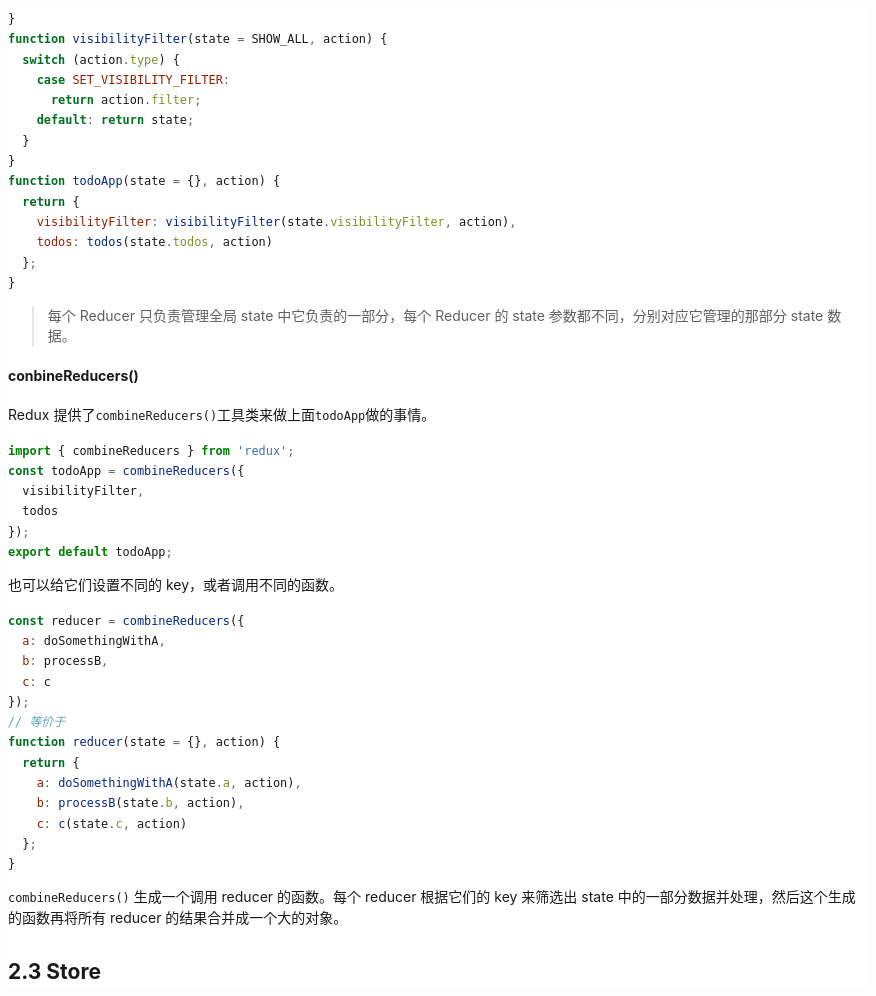 ```js
}
function visibilityFilter(state = SHOW_ALL, action) {
  switch (action.type) {
    case SET_VISIBILITY_FILTER:
      return action.filter;
    default: return state;
  }
}
function todoApp(state = {}, action) {
  return {
    visibilityFilter: visibilityFilter(state.visibilityFilter, action),
    todos: todos(state.todos, action)
  };
}
```

> 每个 Reducer 只负责管理全局 state 中它负责的一部分，每个 Reducer 的 state 参数都不同，分别对应它管理的那部分 state 数据。

#### conbineReducers()

Redux 提供了`combineReducers()`工具类来做上面`todoApp`做的事情。

```javascript
import { combineReducers } from 'redux';
const todoApp = combineReducers({
  visibilityFilter,
  todos
});
export default todoApp;
```

也可以给它们设置不同的 key，或者调用不同的函数。

```javascript
const reducer = combineReducers({
  a: doSomethingWithA,
  b: processB,
  c: c
});
// 等价于
function reducer(state = {}, action) {
  return {
    a: doSomethingWithA(state.a, action),
    b: processB(state.b, action),
    c: c(state.c, action)
  };
}
```

`combineReducers()` 生成一个调用 reducer 的函数。每个 reducer 根据它们的 key 来筛选出 state 中的一部分数据并处理，然后这个生成的函数再将所有 reducer 的结果合并成一个大的对象。

## 2.3 Store

